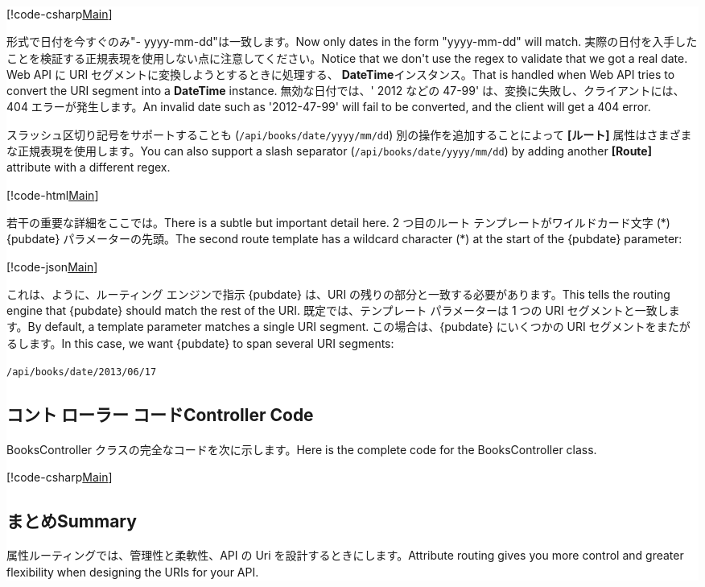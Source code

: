 [!code-csharp[Main](create-a-rest-api-with-attribute-routing/samples/sample19.cs?highlight=1)]

<span data-ttu-id="062c0-230">形式で日付を今すぐのみ&quot;- yyyy-mm-dd&quot;は一致します。</span><span class="sxs-lookup"><span data-stu-id="062c0-230">Now only dates in the form &quot;yyyy-mm-dd&quot; will match.</span></span> <span data-ttu-id="062c0-231">実際の日付を入手したことを検証する正規表現を使用しない点に注意してください。</span><span class="sxs-lookup"><span data-stu-id="062c0-231">Notice that we don't use the regex to validate that we got a real date.</span></span> <span data-ttu-id="062c0-232">Web API に URI セグメントに変換しようとするときに処理する、 **DateTime**インスタンス。</span><span class="sxs-lookup"><span data-stu-id="062c0-232">That is handled when Web API tries to convert the URI segment into a **DateTime** instance.</span></span> <span data-ttu-id="062c0-233">無効な日付では、' 2012 などの 47-99' は、変換に失敗し、クライアントには、404 エラーが発生します。</span><span class="sxs-lookup"><span data-stu-id="062c0-233">An invalid date such as '2012-47-99' will fail to be converted, and the client will get a 404 error.</span></span>

<span data-ttu-id="062c0-234">スラッシュ区切り記号をサポートすることも (`/api/books/date/yyyy/mm/dd`) 別の操作を追加することによって **[ルート]** 属性はさまざまな正規表現を使用します。</span><span class="sxs-lookup"><span data-stu-id="062c0-234">You can also support a slash separator (`/api/books/date/yyyy/mm/dd`) by adding another **[Route]** attribute with a different regex.</span></span>

[!code-html[Main](create-a-rest-api-with-attribute-routing/samples/sample20.html)]

<span data-ttu-id="062c0-235">若干の重要な詳細をここでは。</span><span class="sxs-lookup"><span data-stu-id="062c0-235">There is a subtle but important detail here.</span></span> <span data-ttu-id="062c0-236">2 つ目のルート テンプレートがワイルドカード文字 (\*) {pubdate} パラメーターの先頭。</span><span class="sxs-lookup"><span data-stu-id="062c0-236">The second route template has a wildcard character (\*) at the start of the {pubdate} parameter:</span></span>

[!code-json[Main](create-a-rest-api-with-attribute-routing/samples/sample21.json)]

<span data-ttu-id="062c0-237">これは、ように、ルーティング エンジンで指示 {pubdate} は、URI の残りの部分と一致する必要があります。</span><span class="sxs-lookup"><span data-stu-id="062c0-237">This tells the routing engine that {pubdate} should match the rest of the URI.</span></span> <span data-ttu-id="062c0-238">既定では、テンプレート パラメーターは 1 つの URI セグメントと一致します。</span><span class="sxs-lookup"><span data-stu-id="062c0-238">By default, a template parameter matches a single URI segment.</span></span> <span data-ttu-id="062c0-239">この場合は、{pubdate} にいくつかの URI セグメントをまたがるします。</span><span class="sxs-lookup"><span data-stu-id="062c0-239">In this case, we want {pubdate} to span several URI segments:</span></span>

`/api/books/date/2013/06/17`

## <a name="controller-code"></a><span data-ttu-id="062c0-240">コント ローラー コード</span><span class="sxs-lookup"><span data-stu-id="062c0-240">Controller Code</span></span>

<span data-ttu-id="062c0-241">BooksController クラスの完全なコードを次に示します。</span><span class="sxs-lookup"><span data-stu-id="062c0-241">Here is the complete code for the BooksController class.</span></span>

[!code-csharp[Main](create-a-rest-api-with-attribute-routing/samples/sample22.cs)]

## <a name="summary"></a><span data-ttu-id="062c0-242">まとめ</span><span class="sxs-lookup"><span data-stu-id="062c0-242">Summary</span></span>

<span data-ttu-id="062c0-243">属性ルーティングでは、管理性と柔軟性、API の Uri を設計するときにします。</span><span class="sxs-lookup"><span data-stu-id="062c0-243">Attribute routing gives you more control and greater flexibility when designing the URIs for your API.</span></span>

